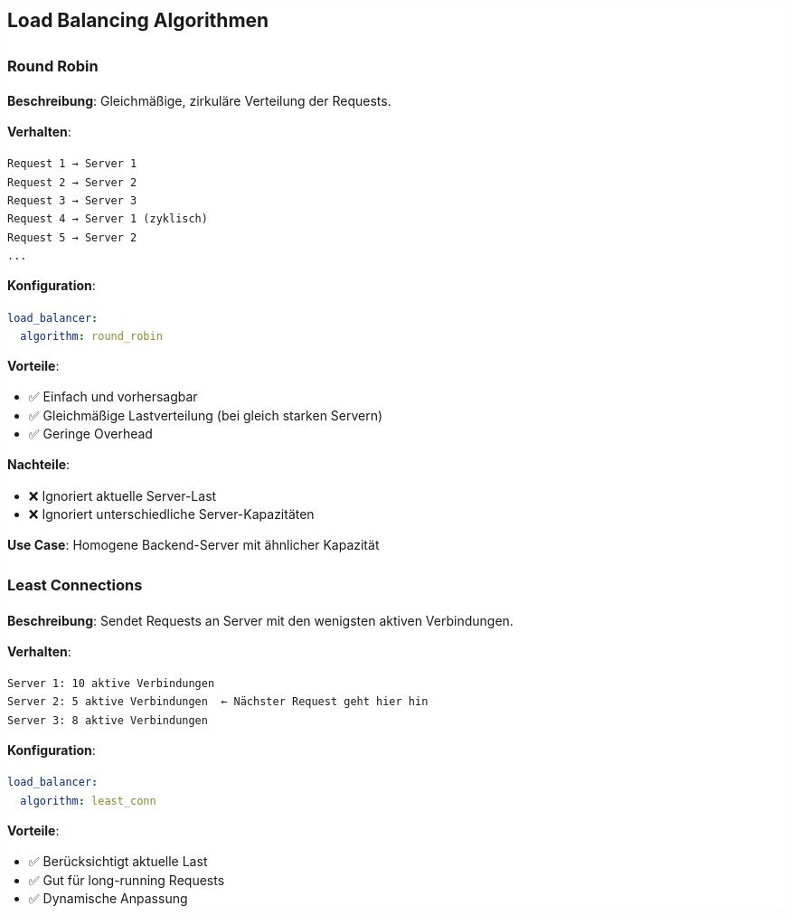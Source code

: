 
## Load Balancing Algorithmen

### Round Robin

**Beschreibung**: Gleichmäßige, zirkuläre Verteilung der Requests.

**Verhalten**:
```
Request 1 → Server 1
Request 2 → Server 2
Request 3 → Server 3
Request 4 → Server 1 (zyklisch)
Request 5 → Server 2
...
```

**Konfiguration**:
```yaml
load_balancer:
  algorithm: round_robin
```

**Vorteile**:
- ✅ Einfach und vorhersagbar
- ✅ Gleichmäßige Lastverteilung (bei gleich starken Servern)
- ✅ Geringe Overhead

**Nachteile**:
- ❌ Ignoriert aktuelle Server-Last
- ❌ Ignoriert unterschiedliche Server-Kapazitäten

**Use Case**: Homogene Backend-Server mit ähnlicher Kapazität

### Least Connections

**Beschreibung**: Sendet Requests an Server mit den wenigsten aktiven Verbindungen.

**Verhalten**:
```
Server 1: 10 aktive Verbindungen
Server 2: 5 aktive Verbindungen  ← Nächster Request geht hier hin
Server 3: 8 aktive Verbindungen
```

**Konfiguration**:
```yaml
load_balancer:
  algorithm: least_conn
```

**Vorteile**:
- ✅ Berücksichtigt aktuelle Last
- ✅ Gut für long-running Requests
- ✅ Dynamische Anpassung
